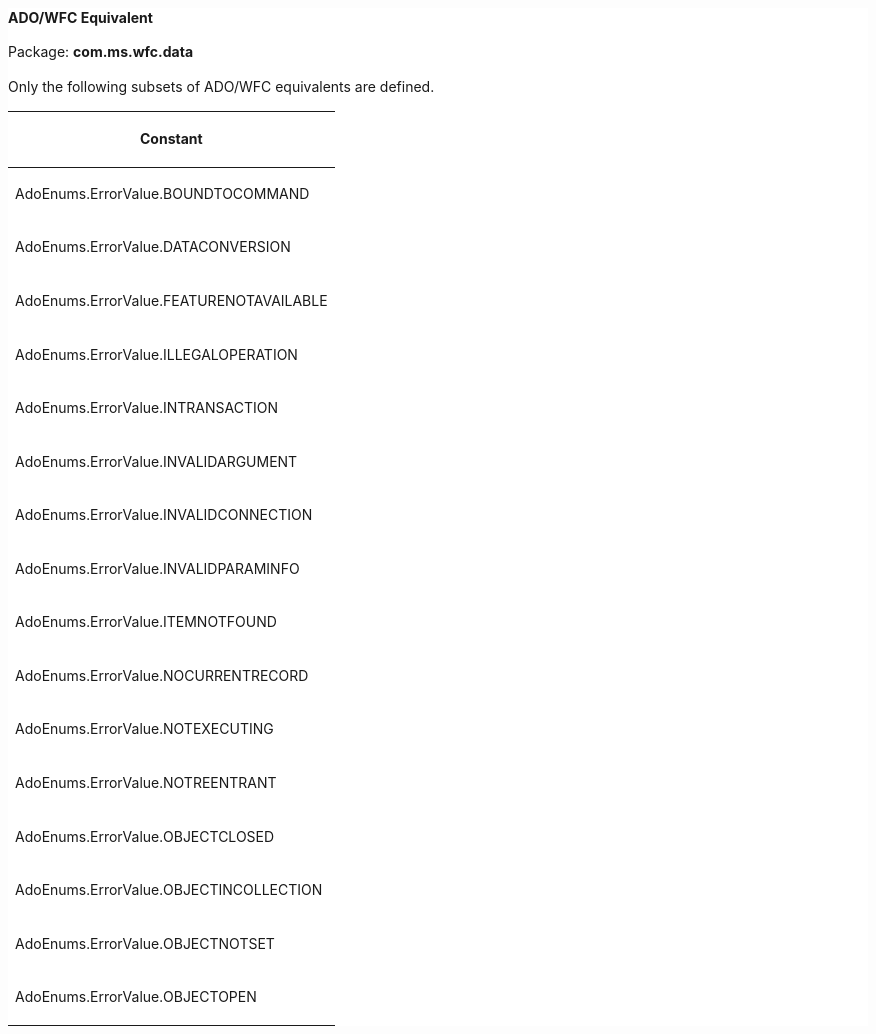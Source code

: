 
**ADO/WFC Equivalent**

Package: **com.ms.wfc.data**

Only the following subsets of ADO/WFC equivalents are defined.

<table>
<colgroup>
<col style="width: 100%" />
</colgroup>
<thead>
<tr class="header">
<th><p>Constant</p></th>
</tr>
</thead>
<tbody>
<tr class="odd">
<td><p>AdoEnums.ErrorValue.BOUNDTOCOMMAND</p></td>
</tr>
<tr class="even">
<td><p>AdoEnums.ErrorValue.DATACONVERSION</p></td>
</tr>
<tr class="odd">
<td><p>AdoEnums.ErrorValue.FEATURENOTAVAILABLE</p></td>
</tr>
<tr class="even">
<td><p>AdoEnums.ErrorValue.ILLEGALOPERATION</p></td>
</tr>
<tr class="odd">
<td><p>AdoEnums.ErrorValue.INTRANSACTION</p></td>
</tr>
<tr class="even">
<td><p>AdoEnums.ErrorValue.INVALIDARGUMENT</p></td>
</tr>
<tr class="odd">
<td><p>AdoEnums.ErrorValue.INVALIDCONNECTION</p></td>
</tr>
<tr class="even">
<td><p>AdoEnums.ErrorValue.INVALIDPARAMINFO</p></td>
</tr>
<tr class="odd">
<td><p>AdoEnums.ErrorValue.ITEMNOTFOUND</p></td>
</tr>
<tr class="even">
<td><p>AdoEnums.ErrorValue.NOCURRENTRECORD</p></td>
</tr>
<tr class="odd">
<td><p>AdoEnums.ErrorValue.NOTEXECUTING</p></td>
</tr>
<tr class="even">
<td><p>AdoEnums.ErrorValue.NOTREENTRANT</p></td>
</tr>
<tr class="odd">
<td><p>AdoEnums.ErrorValue.OBJECTCLOSED</p></td>
</tr>
<tr class="even">
<td><p>AdoEnums.ErrorValue.OBJECTINCOLLECTION</p></td>
</tr>
<tr class="odd">
<td><p>AdoEnums.ErrorValue.OBJECTNOTSET</p></td>
</tr>
<tr class="even">
<td><p>AdoEnums.ErrorValue.OBJECTOPEN</p></td>
</tr>